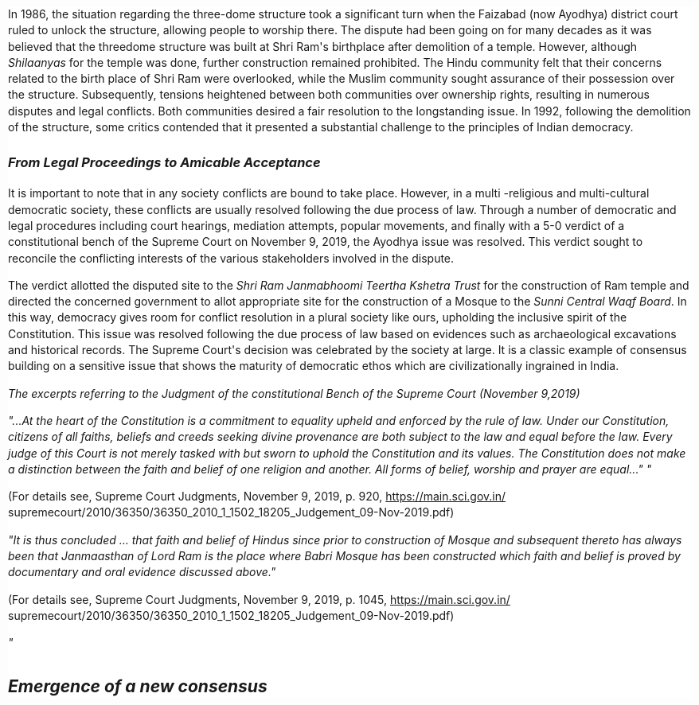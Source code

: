  In 1986, the situation regarding the three-dome structure took a significant turn when the Faizabad (now Ayodhya) district court ruled to unlock the structure, allowing people to worship there. The dispute had been going on for many decades as it was believed that the threedome structure was built at Shri Ram's birthplace after demolition of a temple. However, although *Shilaanyas* for the temple was done, further construction remained prohibited. The Hindu community felt that their concerns related to the birth place of Shri Ram were overlooked, while the Muslim community sought assurance of their possession over the structure. Subsequently, tensions heightened between both communities over ownership rights, resulting in numerous disputes and legal conflicts. Both communities desired a fair resolution to the longstanding issue. In 1992, following the demolition of the structure, some critics contended that it presented a substantial challenge to the principles of Indian democracy.

### *From Legal Proceedings to Amicable Acceptance*

It is important to note that in any society conflicts are bound to take place. However, in a multi -religious and multi-cultural democratic society, these conflicts are usually resolved following the due process of law. Through a number of democratic and legal procedures including court hearings, mediation attempts, popular movements, and finally with a 5-0 verdict of a constitutional bench of the Supreme Court on November 9, 2019, the Ayodhya issue was resolved. This verdict sought to reconcile the conflicting interests of the various stakeholders involved in the dispute.

The verdict allotted the disputed site to the *Shri Ram Janmabhoomi Teertha Kshetra Trust* for the construction of Ram temple and directed the concerned government to allot appropriate site for the construction of a Mosque to the *Sunni Central Waqf Board*. In this way, democracy gives room for conflict resolution in a plural society like ours, upholding the inclusive spirit of the Constitution. This issue was resolved following the due process of law based on evidences such as archaeological excavations and historical records. The Supreme Court's decision was celebrated by the society at large. It is a classic example of consensus building on a sensitive issue that shows the maturity of democratic ethos which are civilizationally ingrained in India.

*The excerpts referring to the Judgment of the constitutional Bench of the Supreme Court (November 9,2019)*

 *"...At the heart of the Constitution is a commitment to equality upheld and enforced by the rule of law. Under our Constitution, citizens of all faiths, beliefs and creeds seeking divine provenance are both subject to the law and equal before the law. Every judge of this Court is not merely tasked with but sworn to uphold the Constitution and its values. The Constitution does not make a distinction between the faith and belief of one religion and another. All forms of belief, worship and prayer are equal..." "*

(For details see, Supreme Court Judgments, November 9, 2019, p. 920, https://main.sci.gov.in/ supremecourt/2010/36350/36350_2010_1_1502_18205_Judgement_09-Nov-2019.pdf)

*"It is thus concluded … that faith and belief of Hindus since prior to construction of Mosque and subsequent thereto has always been that Janmaasthan of Lord Ram is the place where Babri Mosque has been constructed which faith and belief is proved by documentary and oral evidence discussed above."*

(For details see, Supreme Court Judgments, November 9, 2019, p. 1045, https://main.sci.gov.in/ supremecourt/2010/36350/36350_2010_1_1502_18205_Judgement_09-Nov-2019.pdf)

*"*

## *Emergence of a new consensus*

